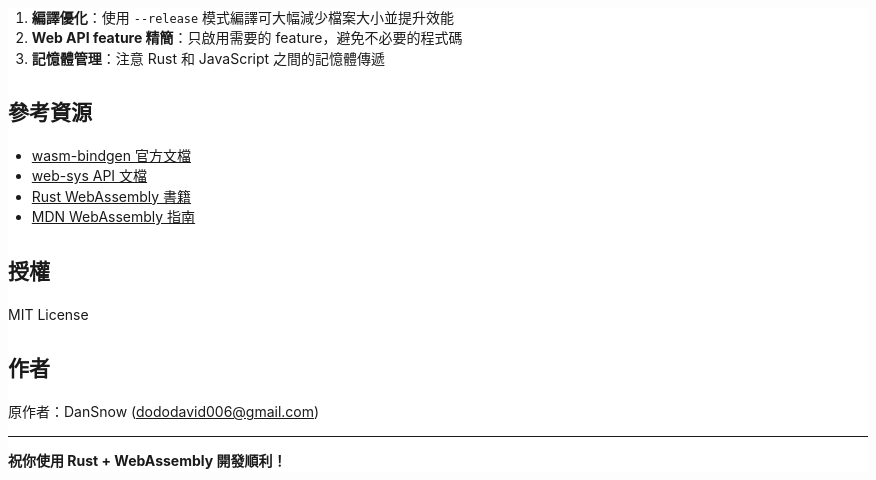 1. **編譯優化**：使用 `--release` 模式編譯可大幅減少檔案大小並提升效能
2. **Web API feature 精簡**：只啟用需要的 feature，避免不必要的程式碼
3. **記憶體管理**：注意 Rust 和 JavaScript 之間的記憶體傳遞

## 參考資源

- [wasm-bindgen 官方文檔](https://rustwasm.github.io/wasm-bindgen/)
- [web-sys API 文檔](https://rustwasm.github.io/wasm-bindgen/api/web_sys/)
- [Rust WebAssembly 書籍](https://rustwasm.github.io/book/)
- [MDN WebAssembly 指南](https://developer.mozilla.org/zh-TW/docs/WebAssembly)

## 授權

MIT License

## 作者

原作者：DanSnow (dododavid006@gmail.com)

---

**祝你使用 Rust + WebAssembly 開發順利！**
